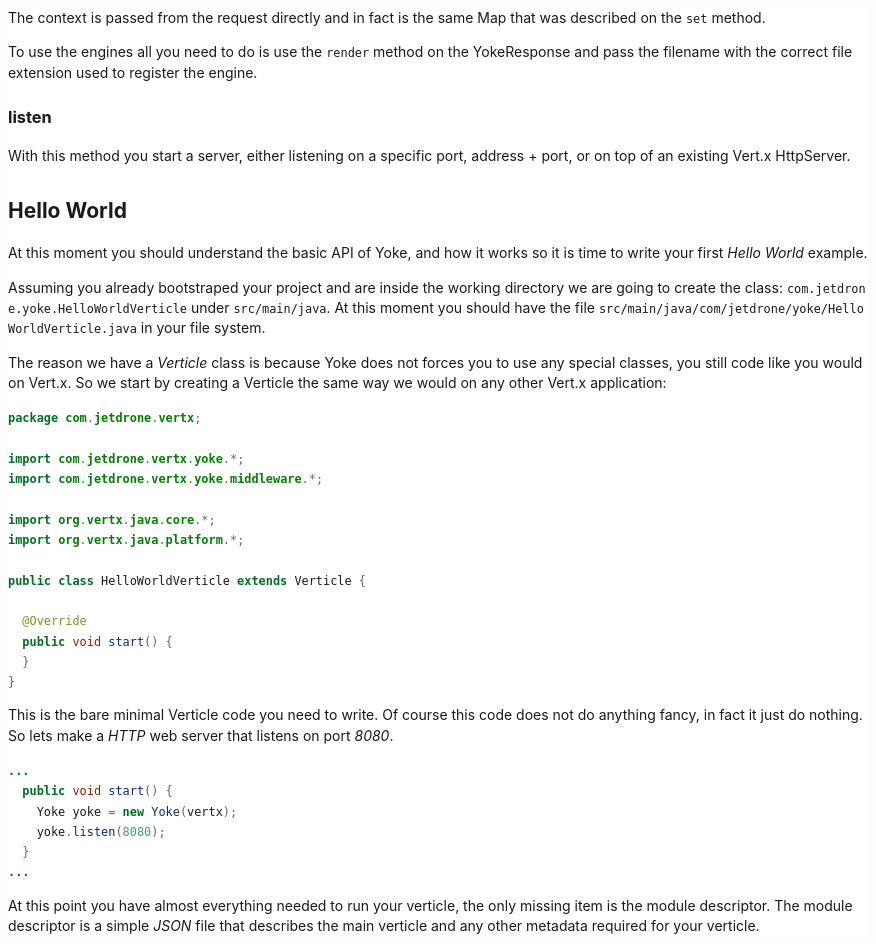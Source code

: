 The context is passed from the request directly and in fact is the same Map that was described on the ```set``` method.

To use the engines all you need to do is use the ```render``` method on the YokeResponse and pass the filename with the
correct file extension used to register the engine.

### listen

With this method you start a server, either listening on a specific port, address + port, or on top of an existing
Vert.x HttpServer.


## Hello World

At this moment you should understand the basic API of Yoke, and how it works so it is time to write your first *Hello
World* example.

Assuming you already bootstraped your project and are inside the working directory we are going to create the class:
```com.jetdrone.yoke.HelloWorldVerticle``` under ```src/main/java```. At this moment you should have the file
```src/main/java/com/jetdrone/yoke/HelloWorldVerticle.java``` in your file system.

The reason we have a *Verticle* class is because Yoke does not forces you to use any special classes, you still code
like you would on Vert.x. So we start by creating a Verticle the same way we would on any other Vert.x application:

~~~~~~~~~~~~~~~~~~~~~~~~~~~~~~~~~~~~~~~~~~ {.java .numberLines}
package com.jetdrone.vertx;

import com.jetdrone.vertx.yoke.*;
import com.jetdrone.vertx.yoke.middleware.*;

import org.vertx.java.core.*;
import org.vertx.java.platform.*;

public class HelloWorldVerticle extends Verticle {

  @Override
  public void start() {
  }
}
~~~~~~~~~~~~~~~~~~~~~~~~~~~~~~~~~~~~~~~~~~

This is the bare minimal Verticle code you need to write. Of course this code does not do anything fancy, in fact it
just do nothing. So lets make a *HTTP* web server that listens on port *8080*.

~~~~~~~~~~~~~~~~~~~~~~~~~~~~~~~~~~~~~~~~~~ {.java .numberLines startFrom="10"}
...
  public void start() {
    Yoke yoke = new Yoke(vertx);
    yoke.listen(8080);
  }
...
~~~~~~~~~~~~~~~~~~~~~~~~~~~~~~~~~~~~~~~~~~

At this point you have almost everything needed to run your verticle, the only missing item is the module descriptor.
The module descriptor is a simple *JSON* file that describes the main verticle and any other metadata required for your
verticle.

```